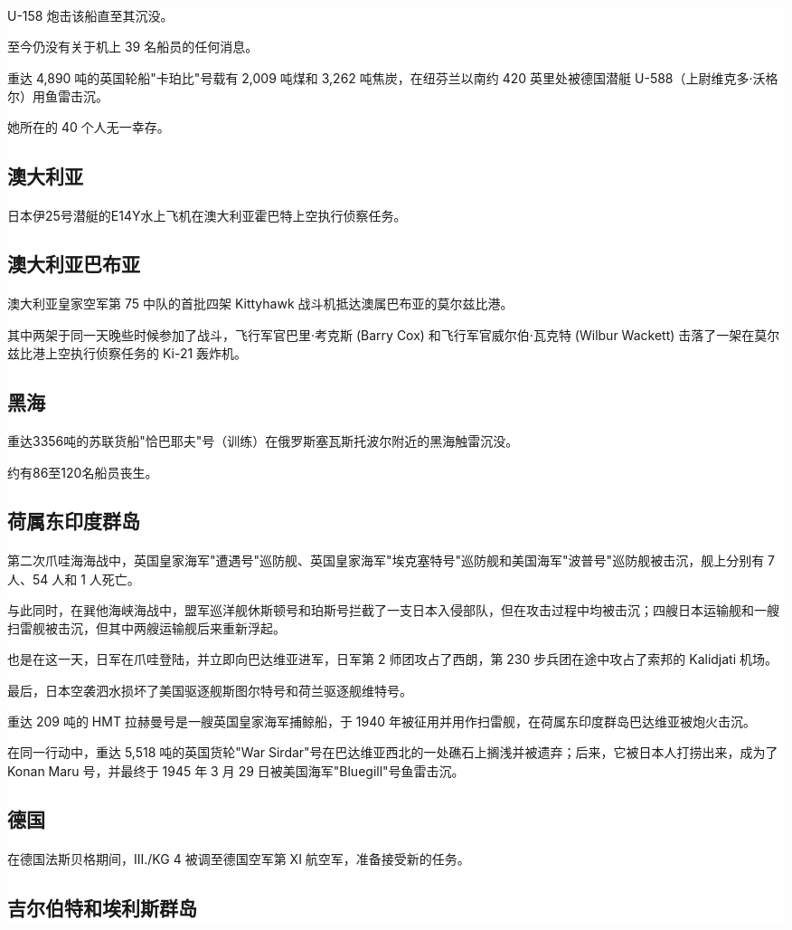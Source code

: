 U-158 炮击该船直至其沉没。

至今仍没有关于机上 39 名船员的任何消息。

重达 4,890 吨的英国轮船"卡珀比"号载有 2,009 吨煤和 3,262
吨焦炭，在纽芬兰以南约 420 英里处被德国潜艇
U-588（上尉维克多·沃格尔）用鱼雷击沉。

她所在的 40 个人无一幸存。

## 澳大利亚

日本伊25号潜艇的E14Y水上飞机在澳大利亚霍巴特上空执行侦察任务。

## 澳大利亚巴布亚

澳大利亚皇家空军第 75 中队的首批四架 Kittyhawk
战斗机抵达澳属巴布亚的莫尔兹比港。

其中两架于同一天晚些时候参加了战斗，飞行军官巴里·考克斯 (Barry Cox)
和飞行军官威尔伯·瓦克特 (Wilbur Wackett)
击落了一架在莫尔兹比港上空执行侦察任务的 Ki-21 轰炸机。

## 黑海

重达3356吨的苏联货船"恰巴耶夫"号（训练）在俄罗斯塞瓦斯托波尔附近的黑海触雷沉没。

约有86至120名船员丧生。

## 荷属东印度群岛

第二次爪哇海海战中，英国皇家海军"遭遇号"巡防舰、英国皇家海军"埃克塞特号"巡防舰和美国海军"波普号"巡防舰被击沉，舰上分别有
7 人、54 人和 1 人死亡。

与此同时，在巽他海峡海战中，盟军巡洋舰休斯顿号和珀斯号拦截了一支日本入侵部队，但在攻击过程中均被击沉；四艘日本运输舰和一艘扫雷舰被击沉，但其中两艘运输舰后来重新浮起。

也是在这一天，日军在爪哇登陆，并立即向巴达维亚进军，日军第 2
师团攻占了西朗，第 230 步兵团在途中攻占了索邦的 Kalidjati 机场。

最后，日本空袭泗水损坏了美国驱逐舰斯图尔特号和荷兰驱逐舰维特号。

重达 209 吨的 HMT 拉赫曼号是一艘英国皇家海军捕鲸船，于 1940
年被征用并用作扫雷舰，在荷属东印度群岛巴达维亚被炮火击沉。

在同一行动中，重达 5,518 吨的英国货轮"War
Sirdar"号在巴达维亚西北的一处礁石上搁浅并被遗弃；后来，它被日本人打捞出来，成为了
Konan Maru 号，并最终于 1945 年 3 月 29
日被美国海军"Bluegill"号鱼雷击沉。

## 德国

在德国法斯贝格期间，III./KG 4 被调至德国空军第 XI
航空军，准备接受新的任务。

## 吉尔伯特和埃利斯群岛
